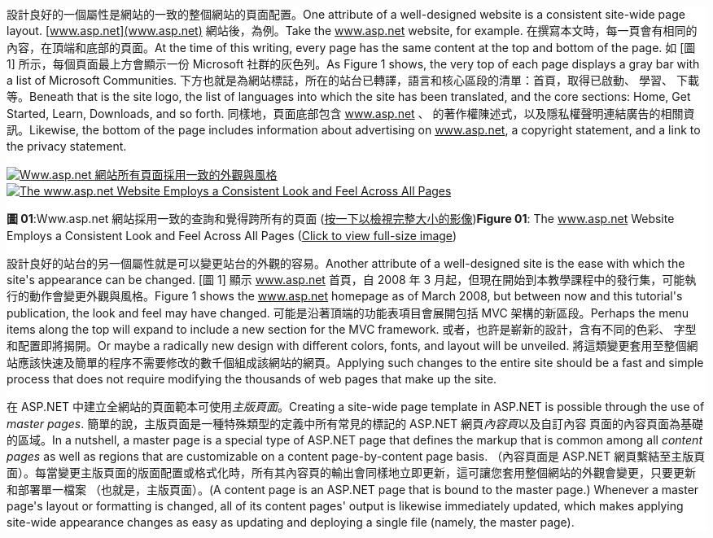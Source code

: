 <span data-ttu-id="fd8a5-110">設計良好的一個屬性是網站的一致的整個網站的頁面配置。</span><span class="sxs-lookup"><span data-stu-id="fd8a5-110">One attribute of a well-designed website is a consistent site-wide page layout.</span></span> <span data-ttu-id="fd8a5-111">[www.asp.net](www.asp.net) 網站後，為例。</span><span class="sxs-lookup"><span data-stu-id="fd8a5-111">Take the www.asp.net website, for example.</span></span> <span data-ttu-id="fd8a5-112">在撰寫本文時，每一頁會有相同的內容，在頂端和底部的頁面。</span><span class="sxs-lookup"><span data-stu-id="fd8a5-112">At the time of this writing, every page has the same content at the top and bottom of the page.</span></span> <span data-ttu-id="fd8a5-113">如 [圖 1] 所示，每個頁面最上方會顯示一份 Microsoft 社群的灰色列。</span><span class="sxs-lookup"><span data-stu-id="fd8a5-113">As Figure 1 shows, the very top of each page displays a gray bar with a list of Microsoft Communities.</span></span> <span data-ttu-id="fd8a5-114">下方也就是為網站標誌，所在的站台已轉譯，語言和核心區段的清單：首頁，取得已啟動、 學習、 下載等。</span><span class="sxs-lookup"><span data-stu-id="fd8a5-114">Beneath that is the site logo, the list of languages into which the site has been translated, and the core sections: Home, Get Started, Learn, Downloads, and so forth.</span></span> <span data-ttu-id="fd8a5-115">同樣地，頁面底部包含 www.asp.net 、 的著作權陳述式，以及隱私權聲明連結廣告的相關資訊。</span><span class="sxs-lookup"><span data-stu-id="fd8a5-115">Likewise, the bottom of the page includes information about advertising on www.asp.net, a copyright statement, and a link to the privacy statement.</span></span>

<span data-ttu-id="fd8a5-116">[![Www.asp.net 網站所有頁面採用一致的外觀與風格](creating-a-site-wide-layout-using-master-pages-cs/_static/image2.png)](creating-a-site-wide-layout-using-master-pages-cs/_static/image1.png)</span><span class="sxs-lookup"><span data-stu-id="fd8a5-116">[![The www.asp.net Website Employs a Consistent Look and Feel Across All Pages](creating-a-site-wide-layout-using-master-pages-cs/_static/image2.png)](creating-a-site-wide-layout-using-master-pages-cs/_static/image1.png)</span></span>

<span data-ttu-id="fd8a5-117"><strong>圖 01</strong>:Www.asp.net 網站採用一致的查詢和覺得跨所有的頁面 ([按一下以檢視完整大小的影像](creating-a-site-wide-layout-using-master-pages-cs/_static/image3.png))</span><span class="sxs-lookup"><span data-stu-id="fd8a5-117"><strong>Figure 01</strong>: The www.asp.net Website Employs a Consistent Look and Feel Across All Pages ([Click to view full-size image](creating-a-site-wide-layout-using-master-pages-cs/_static/image3.png))</span></span>

<span data-ttu-id="fd8a5-118">設計良好的站台的另一個屬性就是可以變更站台的外觀的容易。</span><span class="sxs-lookup"><span data-stu-id="fd8a5-118">Another attribute of a well-designed site is the ease with which the site's appearance can be changed.</span></span> <span data-ttu-id="fd8a5-119">[圖 1] 顯示 www.asp.net 首頁，自 2008 年 3 月起，但現在開始到本教學課程中的發行集，可能執行的動作會變更外觀與風格。</span><span class="sxs-lookup"><span data-stu-id="fd8a5-119">Figure 1 shows the www.asp.net homepage as of March 2008, but between now and this tutorial's publication, the look and feel may have changed.</span></span> <span data-ttu-id="fd8a5-120">可能是沿著頂端的功能表項目會展開包括 MVC 架構的新區段。</span><span class="sxs-lookup"><span data-stu-id="fd8a5-120">Perhaps the menu items along the top will expand to include a new section for the MVC framework.</span></span> <span data-ttu-id="fd8a5-121">或者，也許是嶄新的設計，含有不同的色彩、 字型和配置即將揭開。</span><span class="sxs-lookup"><span data-stu-id="fd8a5-121">Or maybe a radically new design with different colors, fonts, and layout will be unveiled.</span></span> <span data-ttu-id="fd8a5-122">將這類變更套用至整個網站應該快速及簡單的程序不需要修改的數千個組成該網站的網頁。</span><span class="sxs-lookup"><span data-stu-id="fd8a5-122">Applying such changes to the entire site should be a fast and simple process that does not require modifying the thousands of web pages that make up the site.</span></span>

<span data-ttu-id="fd8a5-123">在 ASP.NET 中建立全網站的頁面範本可使用*主版頁面*。</span><span class="sxs-lookup"><span data-stu-id="fd8a5-123">Creating a site-wide page template in ASP.NET is possible through the use of *master pages*.</span></span> <span data-ttu-id="fd8a5-124">簡單的說，主版頁面是一種特殊類型的定義中所有常見的標記的 ASP.NET 網頁*內容頁*以及自訂內容 頁面的內容頁面為基礎的區域。</span><span class="sxs-lookup"><span data-stu-id="fd8a5-124">In a nutshell, a master page is a special type of ASP.NET page that defines the markup that is common among all *content pages* as well as regions that are customizable on a content page-by-content page basis.</span></span> <span data-ttu-id="fd8a5-125">（內容頁面是 ASP.NET 網頁繫結至主版頁面）。每當變更主版頁面的版面配置或格式化時，所有其內容頁的輸出會同樣地立即更新，這可讓您套用整個網站的外觀會變更，只要更新和部署單一檔案 （也就是，主版頁面）。</span><span class="sxs-lookup"><span data-stu-id="fd8a5-125">(A content page is an ASP.NET page that is bound to the master page.) Whenever a master page's layout or formatting is changed, all of its content pages' output is likewise immediately updated, which makes applying site-wide appearance changes as easy as updating and deploying a single file (namely, the master page).</span></span>
